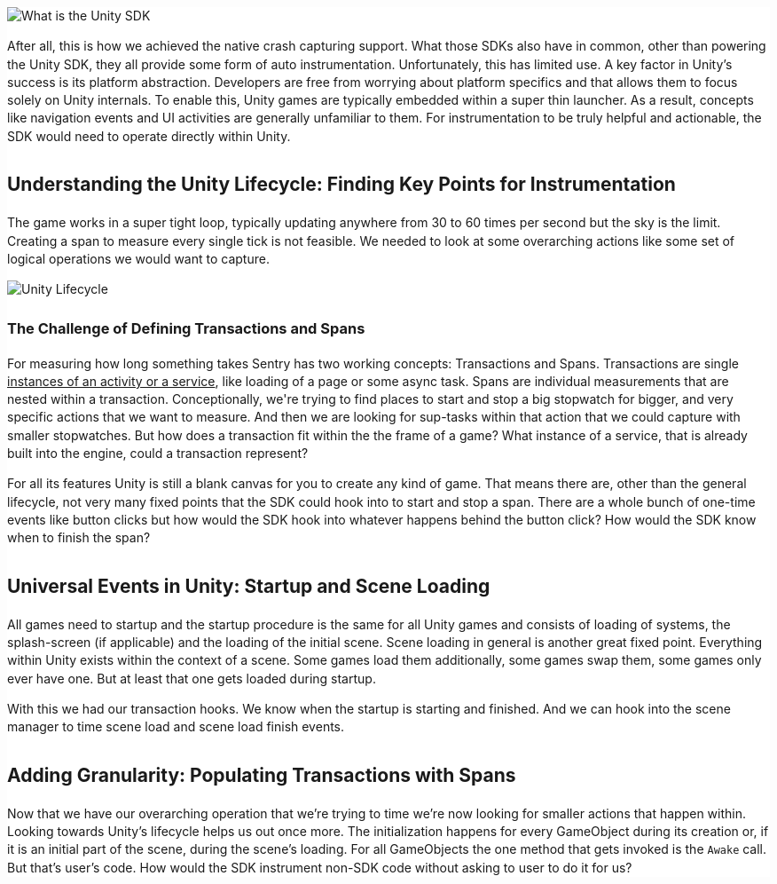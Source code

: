 ![What is the Unity SDK](/images/autoinstrumentation-in-unity-via-ilweaving/what-is-the-unity-sdk.png)

After all, this is how we achieved the native crash capturing support. What those SDKs also have in common, other than powering the Unity SDK, they all provide some form of auto instrumentation.
Unfortunately, this has limited use. A key factor in Unity’s success is its platform abstraction. Developers are free from worrying about platform specifics and that allows them to focus solely on Unity internals. To enable this, Unity games are typically embedded within a super thin launcher. As a result, concepts like navigation events and UI activities are generally unfamiliar to them. For instrumentation to be truly helpful and actionable, the SDK would need to operate directly within Unity.

## Understanding the Unity Lifecycle: Finding Key Points for Instrumentation

The game works in a super tight loop, typically updating anywhere from 30 to 60 times per second but the sky is the limit. Creating a span to measure every single tick is not feasible. We needed to look at some overarching actions like some set of logical operations we would want to capture.

![Unity Lifecycle](/images/autoinstrumentation-in-unity-via-ilweaving/unity-life-cycle.png)

### The Challenge of Defining Transactions and Spans

For measuring how long something takes Sentry has two working concepts: Transactions and Spans. Transactions are single [instances of an activity or a service](https://docs.sentry.io/product/performance/transaction-summary/#what-is-a-transaction), like loading of a page or some async task. Spans are individual measurements that are nested within a transaction. Conceptionally, we're trying to find places to start and stop a big stopwatch for bigger, and very specific actions that we want to measure. And then we are looking for sup-tasks within that action that we could capture with smaller stopwatches. But how does a transaction fit within the the frame of a game? What instance of a service, that is already built into the engine, could a transaction represent?

For all its features Unity is still a blank canvas for you to create any kind of game. That means there are, other than the general lifecycle, not very many fixed points that the SDK could hook into to start and stop a span. There are a whole bunch of one-time events like button clicks but how would the SDK hook into whatever happens behind the button click? How would the SDK know when to finish the span?

## Universal Events in Unity: Startup and Scene Loading

All games need to startup and the startup procedure is the same for all Unity games and consists of loading of systems, the splash-screen (if applicable) and the loading of the initial scene. Scene loading in general is another great fixed point. Everything within Unity exists within the context of a scene. Some games load them additionally, some games swap them, some games only ever have one. But at least that one gets loaded during startup.

With this we had our transaction hooks. We know when the startup is starting and finished. And we can hook into the scene manager to time scene load and scene load finish events.

## Adding Granularity: Populating Transactions with Spans

Now that we have our overarching operation that we’re trying to time we’re now looking for smaller actions that happen within. Looking towards Unity’s lifecycle helps us out once more. The initialization happens for every GameObject during its creation or, if it is an initial part of the scene, during the scene’s loading. For all GameObjects the one method that gets invoked is the `Awake` call. But that’s user’s code. How would the SDK instrument non-SDK code without asking to user to do it for us?
